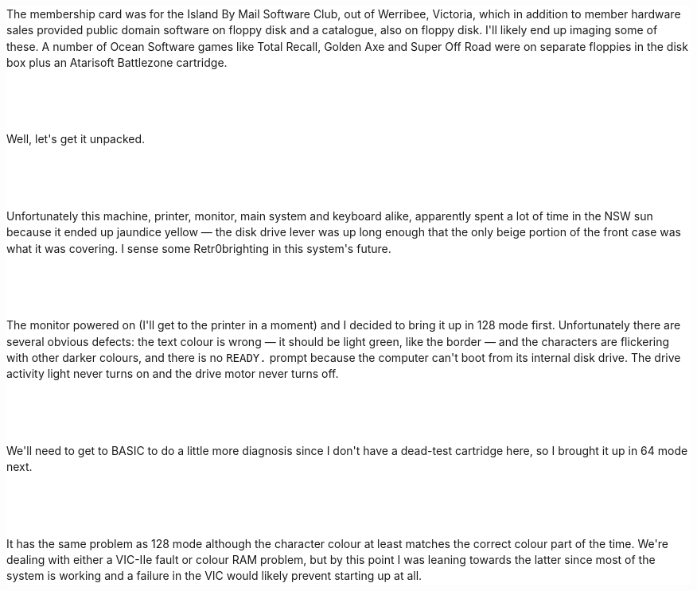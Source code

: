 The membership card was for the Island By Mail Software Club, out of Werribee, Victoria, which in addition to member hardware sales provided public domain software on floppy disk and a catalogue, also on floppy disk. I'll likely end up imaging some of these. A number of Ocean Software games like Total Recall, Golden Axe and Super Off Road were on separate floppies in the disk box plus an Atarisoft Battlezone cartridge.

<div class="separator" style="clear: both;"><a href="https://blogger.googleusercontent.com/img/b/R29vZ2xl/AVvXsEjOU7Z4qtvCwXWATyxF-5AqDAVjxqTNdh5tc8Bp0_ueax21dlhZhzEYm25yf1N52uf-lH9lqvx5VCXd_0uEaq1hYFrYFMiQbi6nFUVcUW3etfZ1MiWQzq6z_PGsSwnTkmtV58T0tCyVzmHhgSH6ysW7qciPLE50rOcPRvEZS36dxdlqviGDFIEisl6PDwI/s4080/PXL_20241224_063246286.jpg" style="display: block; padding: 1em 0; text-align: center; "><img alt="" border="0" width="320" data-original-height="3072" data-original-width="4080" src="https://blogger.googleusercontent.com/img/b/R29vZ2xl/AVvXsEjOU7Z4qtvCwXWATyxF-5AqDAVjxqTNdh5tc8Bp0_ueax21dlhZhzEYm25yf1N52uf-lH9lqvx5VCXd_0uEaq1hYFrYFMiQbi6nFUVcUW3etfZ1MiWQzq6z_PGsSwnTkmtV58T0tCyVzmHhgSH6ysW7qciPLE50rOcPRvEZS36dxdlqviGDFIEisl6PDwI/s320/PXL_20241224_063246286.jpg"/></a></div>

Well, let's get it unpacked.

<div class="separator" style="clear: both;"><a href="https://blogger.googleusercontent.com/img/b/R29vZ2xl/AVvXsEgc7oeSWQZODvMb6xgqcz1-m9o2YP2wCOOxZ_5-eTHTg7m18T5ycnVA69HAiSfFlya_BeVO-BUyWt5bGI2qsUcVPKGGI2lravKA55BJyyDW8JH6lHYhXpyvSOWIyjZlRU3wok42qwHZRdkzXhm5FfhldUoSbmYzme7e2PsJVyuvpxVwkN83QgtuCjGWoII/s4080/PXL_20241224_070151194.jpg" style="display: block; padding: 1em 0; text-align: center; "><img alt="" border="0" width="320" data-original-height="3072" data-original-width="4080" src="https://blogger.googleusercontent.com/img/b/R29vZ2xl/AVvXsEgc7oeSWQZODvMb6xgqcz1-m9o2YP2wCOOxZ_5-eTHTg7m18T5ycnVA69HAiSfFlya_BeVO-BUyWt5bGI2qsUcVPKGGI2lravKA55BJyyDW8JH6lHYhXpyvSOWIyjZlRU3wok42qwHZRdkzXhm5FfhldUoSbmYzme7e2PsJVyuvpxVwkN83QgtuCjGWoII/s320/PXL_20241224_070151194.jpg"/></a></div>

Unfortunately this machine, printer, monitor, main system and keyboard alike, apparently spent a lot of time in the NSW sun because it ended up jaundice yellow &mdash; the disk drive lever was up long enough that the only beige portion of the front case was what it was covering. I sense some Retr0brighting in this system's future. 

<div class="separator" style="clear: both;"><a href="https://blogger.googleusercontent.com/img/b/R29vZ2xl/AVvXsEhS-1nqpqBwiDlIITqm70S_IJTNpqznlbWrhwZQk3JHEekIJuL0QaHNDcyKCsYsYT8RaMI3k_DworX2774wYnOS6bryuVYR1FFCGwqaBGmnI0iXvc0_6TOHhlEo9RRXoEvSqIccuPhJ4m1YiEzhhQlqyHv8aOK3FmK_jKA3pop2oc-IR2A-mGG5xRSpu4E/s4080/PXL_20241224_065309486.jpg" style="display: block; padding: 1em 0; text-align: center; "><img alt="" border="0" width="320" data-original-height="3072" data-original-width="4080" src="https://blogger.googleusercontent.com/img/b/R29vZ2xl/AVvXsEhS-1nqpqBwiDlIITqm70S_IJTNpqznlbWrhwZQk3JHEekIJuL0QaHNDcyKCsYsYT8RaMI3k_DworX2774wYnOS6bryuVYR1FFCGwqaBGmnI0iXvc0_6TOHhlEo9RRXoEvSqIccuPhJ4m1YiEzhhQlqyHv8aOK3FmK_jKA3pop2oc-IR2A-mGG5xRSpu4E/s320/PXL_20241224_065309486.jpg"/></a></div>

The monitor powered on (I'll get to the printer in a moment) and I decided to bring it up in 128 mode first. Unfortunately there are several obvious defects: the text colour is wrong &mdash; it should be light green, like the border &mdash; and the characters are flickering with other darker colours, and there is no <tt>READY.</tt> prompt because the computer can't boot from its internal disk drive. The drive activity light never turns on and the drive motor never turns off.

<div class="separator" style="clear: both;"><a href="https://blogger.googleusercontent.com/img/b/R29vZ2xl/AVvXsEhc-k2bSjgO4KUhk_WWmCBNvbznFvIyDPY_CfpwvQ06wpSrDP4tT2KPAcklELMO2rwBCDZ2HWiQErosEi9HmmVDZj0RxTHMgBt7sFc8oTtoPMCpP4XNjRusVI_0VId7XUChh2yaxQGt06oyoeOmRIL-_rjRUTJ3YPpZpb_3sQsYjDFjM9lYZCiNhcSLoRs/s4080/PXL_20241224_065640791.NIGHT.jpg" style="display: block; padding: 1em 0; text-align: center; "><img alt="" border="0" width="320" data-original-height="3072" data-original-width="4080" src="https://blogger.googleusercontent.com/img/b/R29vZ2xl/AVvXsEhc-k2bSjgO4KUhk_WWmCBNvbznFvIyDPY_CfpwvQ06wpSrDP4tT2KPAcklELMO2rwBCDZ2HWiQErosEi9HmmVDZj0RxTHMgBt7sFc8oTtoPMCpP4XNjRusVI_0VId7XUChh2yaxQGt06oyoeOmRIL-_rjRUTJ3YPpZpb_3sQsYjDFjM9lYZCiNhcSLoRs/s320/PXL_20241224_065640791.NIGHT.jpg"/></a></div>

We'll need to get to BASIC to do a little more diagnosis since I don't have a dead-test cartridge here, so I brought it up in 64 mode next.

<div class="separator" style="clear: both;"><a href="https://blogger.googleusercontent.com/img/b/R29vZ2xl/AVvXsEi_QdoL6Ga5wSbJ1i8z1pZsTdgbn280UjZvIzOHmk5vdFMw80kUQumlLkDtsYt9a5X2Br9kpFpX924QDSiBkk9bC2o6F50AZLktwn6r_7PKQ7bsQL48Er09CBXXROa3mbG3Yugc5JOIkQZxeqUYUge3g_94EoC-3ItdEZkn6KzlA-bxxIVeaPbH2gIhhkI/s4080/PXL_20241224_065642192.NIGHT.jpg" style="display: block; padding: 1em 0; text-align: center; "><img alt="" border="0" width="320" data-original-height="3072" data-original-width="4080" src="https://blogger.googleusercontent.com/img/b/R29vZ2xl/AVvXsEi_QdoL6Ga5wSbJ1i8z1pZsTdgbn280UjZvIzOHmk5vdFMw80kUQumlLkDtsYt9a5X2Br9kpFpX924QDSiBkk9bC2o6F50AZLktwn6r_7PKQ7bsQL48Er09CBXXROa3mbG3Yugc5JOIkQZxeqUYUge3g_94EoC-3ItdEZkn6KzlA-bxxIVeaPbH2gIhhkI/s320/PXL_20241224_065642192.NIGHT.jpg"/></a></div>

It has the same problem as 128 mode although the character colour at least matches the correct colour part of the time. We're dealing with either a VIC-IIe fault or colour RAM problem, but by this point I was leaning towards the latter since most of the system is working and a failure in the VIC would likely prevent starting up at all.
